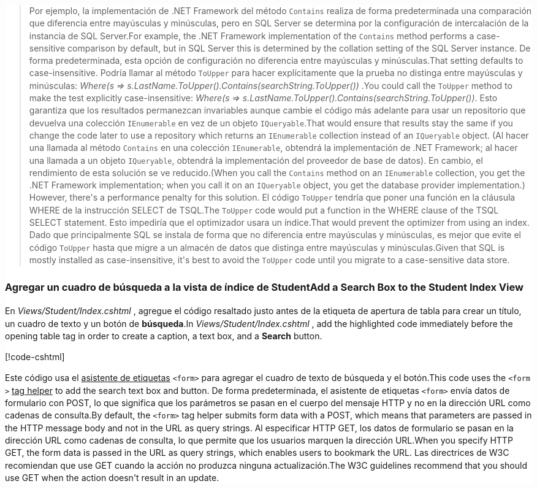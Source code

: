 ><span data-ttu-id="a81ce-176">Por ejemplo, la implementación de .NET Framework del método `Contains` realiza de forma predeterminada una comparación que diferencia entre mayúsculas y minúsculas, pero en SQL Server se determina por la configuración de intercalación de la instancia de SQL Server.</span><span class="sxs-lookup"><span data-stu-id="a81ce-176">For example, the .NET Framework implementation of the `Contains` method performs a case-sensitive comparison by default, but in SQL Server this is determined by the collation setting of the SQL Server instance.</span></span> <span data-ttu-id="a81ce-177">De forma predeterminada, esta opción de configuración no diferencia entre mayúsculas y minúsculas.</span><span class="sxs-lookup"><span data-stu-id="a81ce-177">That setting defaults to case-insensitive.</span></span> <span data-ttu-id="a81ce-178">Podría llamar al método `ToUpper` para hacer explícitamente que la prueba no distinga entre mayúsculas y minúsculas:  *Where(s => s.LastName.ToUpper().Contains(searchString.ToUpper())* .</span><span class="sxs-lookup"><span data-stu-id="a81ce-178">You could call the `ToUpper` method to make the test explicitly case-insensitive:  *Where(s => s.LastName.ToUpper().Contains(searchString.ToUpper())*.</span></span> <span data-ttu-id="a81ce-179">Esto garantiza que los resultados permanezcan invariables aunque cambie el código más adelante para usar un repositorio que devuelva una colección `IEnumerable` en vez de un objeto `IQueryable`.</span><span class="sxs-lookup"><span data-stu-id="a81ce-179">That would ensure that results stay the same if you change the code later to use a repository which returns   an `IEnumerable` collection instead of an `IQueryable` object.</span></span> <span data-ttu-id="a81ce-180">(Al hacer una llamada al método `Contains` en una colección `IEnumerable`, obtendrá la implementación de .NET Framework; al hacer una llamada a un objeto `IQueryable`, obtendrá la implementación del proveedor de base de datos). En cambio, el rendimiento de esta solución se ve reducido.</span><span class="sxs-lookup"><span data-stu-id="a81ce-180">(When you call the `Contains` method on an `IEnumerable` collection, you get the .NET Framework implementation; when you call it on an `IQueryable` object, you get the database provider implementation.) However, there's a performance penalty for this solution.</span></span> <span data-ttu-id="a81ce-181">El código `ToUpper` tendría que poner una función en la cláusula WHERE de la instrucción SELECT de TSQL.</span><span class="sxs-lookup"><span data-stu-id="a81ce-181">The `ToUpper` code would put a function in the WHERE clause of the TSQL SELECT statement.</span></span> <span data-ttu-id="a81ce-182">Esto impediría que el optimizador usara un índice.</span><span class="sxs-lookup"><span data-stu-id="a81ce-182">That would prevent the optimizer from using an index.</span></span> <span data-ttu-id="a81ce-183">Dado que principalmente SQL se instala de forma que no diferencia entre mayúsculas y minúsculas, es mejor que evite el código `ToUpper` hasta que migre a un almacén de datos que distinga entre mayúsculas y minúsculas.</span><span class="sxs-lookup"><span data-stu-id="a81ce-183">Given that SQL is mostly installed as case-insensitive, it's best to avoid the `ToUpper` code until you migrate to a case-sensitive data store.</span></span>

### <a name="add-a-search-box-to-the-student-index-view"></a><span data-ttu-id="a81ce-184">Agregar un cuadro de búsqueda a la vista de índice de Student</span><span class="sxs-lookup"><span data-stu-id="a81ce-184">Add a Search Box to the Student Index View</span></span>

<span data-ttu-id="a81ce-185">En *Views/Student/Index.cshtml* , agregue el código resaltado justo antes de la etiqueta de apertura de tabla para crear un título, un cuadro de texto y un botón de **búsqueda**.</span><span class="sxs-lookup"><span data-stu-id="a81ce-185">In *Views/Student/Index.cshtml* , add the highlighted code immediately before the opening table tag in order to create a caption, a text box, and a **Search** button.</span></span>

[!code-cshtml[](intro/samples/cu/Views/Students/Index3.cshtml?range=9-23&highlight=5-13)]

<span data-ttu-id="a81ce-186">Este código usa el [asistente de etiquetas](xref:mvc/views/tag-helpers/intro) `<form>` para agregar el cuadro de texto de búsqueda y el botón.</span><span class="sxs-lookup"><span data-stu-id="a81ce-186">This code uses the `<form>` [tag helper](xref:mvc/views/tag-helpers/intro) to add the search text box and button.</span></span> <span data-ttu-id="a81ce-187">De forma predeterminada, el asistente de etiquetas `<form>` envía datos de formulario con POST, lo que significa que los parámetros se pasan en el cuerpo del mensaje HTTP y no en la dirección URL como cadenas de consulta.</span><span class="sxs-lookup"><span data-stu-id="a81ce-187">By default, the `<form>` tag helper submits form data with a POST, which means that parameters are passed in the HTTP message body and not in the URL as query strings.</span></span> <span data-ttu-id="a81ce-188">Al especificar HTTP GET, los datos de formulario se pasan en la dirección URL como cadenas de consulta, lo que permite que los usuarios marquen la dirección URL.</span><span class="sxs-lookup"><span data-stu-id="a81ce-188">When you specify HTTP GET, the form data is passed in the URL as query strings, which enables users to bookmark the URL.</span></span> <span data-ttu-id="a81ce-189">Las directrices de W3C recomiendan que use GET cuando la acción no produzca ninguna actualización.</span><span class="sxs-lookup"><span data-stu-id="a81ce-189">The W3C guidelines recommend that you should use GET when the action doesn't result in an update.</span></span>